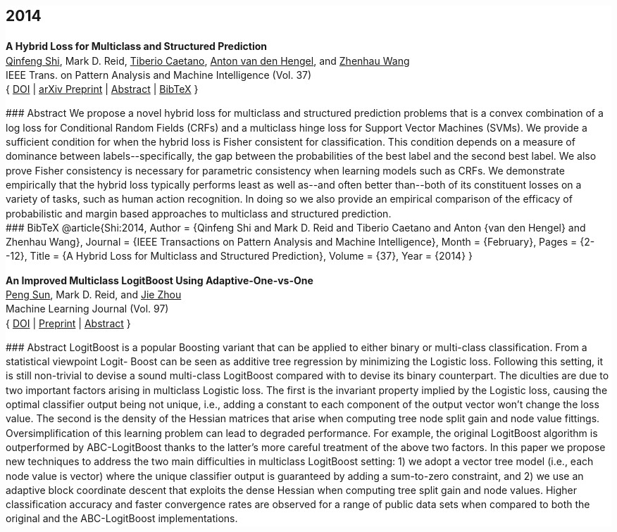 
## 2014
**A Hybrid Loss for Multiclass and Structured Prediction**    
[Qinfeng Shi][javen], Mark D. Reid, [Tiberio Caetano][tiberio], [Anton van den Hengel][anton], and [Zhenhau Wang][zhenhau]    
IEEE Trans. on Pattern Analysis and Machine Intelligence (Vol. 37)    
{ [DOI](http://dx.doi.org/10.1109/TPAMI.2014.2306414) | [arXiv Preprint](http://arxiv.org/abs/1402.1921) | [Abstract]() | [BibTeX]() }

 <div class="abstract">
### Abstract
We propose a novel hybrid loss for multiclass and structured prediction problems that is a convex combination of a log loss for Conditional Random Fields (CRFs) and a multiclass hinge loss for Support Vector Machines (SVMs). We provide a sufficient condition for when the hybrid loss is Fisher consistent for classification. This condition depends on a measure of dominance between labels--specifically, the gap between the probabilities of the best label and the second best label. We also prove Fisher consistency is necessary for parametric consistency when learning models such as CRFs. We demonstrate empirically that the hybrid loss typically performs least as well as--and often better than--both of its constituent losses on a variety of tasks, such as human action recognition. In doing so we also provide an empirical comparison of the efficacy of probabilistic and margin based approaches to multiclass and structured prediction.
 </div>

 <div class="bibtex">
### BibTeX
    @article{Shi:2014,
	    Author = {Qinfeng Shi and Mark D. Reid and Tiberio Caetano and Anton {van den Hengel} and Zhenhau Wang},
		Journal = {IEEE Transactions on Pattern Analysis and Machine Intelligence},
		Month = {February},
		Pages = {2--12},
		Title = {A Hybrid Loss for Multiclass and Structured Prediction},
		Volume = {37},
		Year = {2014}
	}
 </div>

**An Improved Multiclass LogitBoost Using Adaptive-One-vs-One**    
[Peng Sun][peng], Mark D. Reid, and [Jie Zhou][jie]    
Machine Learning Journal (Vol. 97)    
{ [DOI](http://dx.doi.org/10.1007/s10994-014-5434-3) | [Preprint][mlj14-aoso] | [Abstract]() }

 <div class="abstract">
### Abstract
LogitBoost is a popular Boosting variant that can be applied to either binary or multi-class classification. From a statistical viewpoint Logit- Boost can be seen as additive tree regression by minimizing the Logistic loss. Following this setting, it is still non-trivial to devise a sound multi-class LogitBoost compared with to devise its binary counterpart. The di culties are due to two important factors arising in multiclass Logistic loss. The first is the invariant property implied by the Logistic loss, causing the optimal classifier output being not unique, i.e., adding a constant to each component of the output vector won’t change the loss value. The second is the density of the Hessian matrices that arise when computing tree node split gain and node value fittings. Oversimplification of this learning problem can lead to degraded performance. For example, the original LogitBoost algorithm is outperformed by ABC-LogitBoost thanks to the latter’s more careful treatment of the above two factors.
In this paper we propose new techniques to address the two main difficulties in multiclass LogitBoost setting: 1) we adopt a vector tree model (i.e., each node value is vector) where the unique classifier output is guaranteed by adding a sum-to-zero constraint, and 2) we use an adaptive block coordinate descent that exploits the dense Hessian when computing tree split gain and node values. Higher classification accuracy and faster convergence rates are observed for a range of public data sets when compared to both the original and the ABC-LogitBoost implementations.

[julieanne]: http://cass.anu.edu.au/humanities/school_sites/staffmod.php
[eric]: http://cs.anu.edu.au/~Eric.McCreath/
[bob]: http://axiom.anu.edu.au/~williams/
[novi]: http://users.rsise.anu.edu.au/~nquadrianto/
[mal]: http://www.cse.unsw.edu.au/~malcolmr/
[wray]: http://nicta.com.au/people/buntinew
[tiberio]: http://www.tiberiocaetano.com/
[kristian]: http://www-kd.iai.uni-bonn.de/index.php?page=people_details&id=21
[javen]: http://users.cecs.anu.edu.au/~qshi/
[tim]: http://homepages.cwi.nl/~erven/
[nikete]: http://www.nikete.com/
[ejm]: https://researchers.anu.edu.au/researchers/montgomery-ej
[raf]: http://www.cs.berkeley.edu/~raf/
[peng]: http://ivg.au.tsinghua.edu.cn/index.php?n=People.PengSun
[jie]: http://www.tsinghua.edu.cn/publish/auen/1713/2011/20110506105532098625469/20110506105532098625469_.html
[dario]: https://sites.google.com/site/dariogg83/
[avi]: http://cs.anu.edu.au/user/4381
[jamesp]: http://users.cecs.anu.edu.au/~jpetterson/
[peter]: http://homepages.cwi.nl/~pdg/
[mindika]: https://cs.anu.edu.au/user/4382
[brendan]: https://cs.anu.edu.au/user/4806
[peng]: http://ivg.au.tsinghua.edu.cn/index.php?n=People.PengSun
[jie]: http://www.tsinghua.edu.cn/publish/auen/1713/2011/20110506105532098625469/20110506105532098625469_.html
[anton]: http://cs.adelaide.edu.au/~hengel/
[zhenhau]: http://cs.adelaide.edu.au/~zhenhua/
[nishant]: http://users.cecs.anu.edu.au/~nmehta/
[trans14workshop]: http://workshops.inf.ed.ac.uk/ml/nipstransactional/
[trans14]: /bits/pubs/trans14.pdf
[optml14workshop]: http://opt-ml.org
[optml14]: /bits/pubs/optml14.pdf
[mmmam12workshop]: http://icml2012marketswkshop.pbworks.com/
[mmmam12]: /bits/pubs/mmmam12.pdf
[css11workshop]: http://www.cs.umass.edu/~wallach/workshops/nips2011css/
[css11]: http://www.cs.umass.edu/~wallach/workshops/nips2011css/papers/Penna.pdf
[rml11]: /bits/pubs/nips11ws.pdf 
[rml11workshop]: http://rml.cecs.anu.edu.au/
[rml11video]: http://videolectures.net/nipsworkshops2011_reid_anatomy/
[rml11slides]: http://videolectures.net/site/normal_dl/tag=658116/nipsworkshops2011_reid_anatomy_01.pdf
[jmlr15]: http://jmlr.org/papers/v16/vanerven15a.html
[papis15]: http://www.papis.io/2015/
[papis-psi15]: http://lanyrd.com/2015/papis2015/sdpfzg/
[nips15]: https://nips.cc/Conferences/2015/AcceptedPapers
[colt15-gen-mix]: /bits/pubs/colt15.pdf
[colt15]: http://jmlr.csail.mit.edu/proceedings/papers/v40/
[mlj14-aoso]: /bits/pubs/mlj14-aoso.pdf
[maxent13]: http://www.maxent2013.org
[maxent13-convex-gefs]: /bits/pubs/maxent13-convex-gefs.pdf
[maxent13-update-gefs]: /bits/pubs/maxent13-update-gefs.pdf
[acml13]: http://acml2013.conference.nicta.com.au
[acml13-minitrade]: /bits/pubs/acml13-minitrade.pdf
[bounds]: http://dl.dropbox.com/u/38668/Papers/Generalization_Bounds.pdf
[aistats2010]: http://aistats.org/
[aistats10]: http://jmlr.csail.mit.edu/proceedings/papers/v9/reid10a/reid10a.pdf
[icdm09]: /bits/pubs/icdm09.pdf
[procicdm]: http://www.cs.umbc.edu/ICDM09/program.html
[colt09]: /bits/pubs/colt09.pdf
[colt09slides]: http://users.rsise.anu.edu.au/~mreid/files/slides/COLT2009.pdf
[proccolt09]: http://www.cs.mcgill.ca/~colt2009/proceedings.html
[colt11]: /bits/pubs/colt11.pdf 
[colt11video]: http://videolectures.net/colt2011_williamson_risk/
[proccolt2011]: http://colt2011.sztaki.hu/accepted_papers.html
[nips11]: /bits/pubs/nips11.pdf
[procnips2011]: http://nips.cc/Conferences/2011/Program/accepted-papers.php
[nips12]: http://nips.cc/Conferences/2012/
[nips12-stochmix]: /bits/pubs/nips12-stochmix.pdf
[nips12-markets]: /bits/pubs/nips12-markets.pdf
[ci12]: /bits/pubs/ci12.pdf
[procci2012]: http://www.ci2012.org/accepted-papers
[icml12]: http://icml.cc/2012/
[icml12-fdiv]: /bits/pubs/icml12-fdiv.pdf
[icml12-aoso]: /bits/pubs/icml12-aoso.pdf
[icml12-multi]: /bits/pubs/icml12-multi.pdf
[icml09]: /bits/pubs/icml09.pdf
[icml09slides]: http://users.rsise.anu.edu.au/~mreid/files/slides/ICML2009.pdf
[procicml09]: http://www.cs.mcgill.ca/~icml2009/abstracts.html
[unsw07]: /bits/pubs/unsw07.pdf
[isj01]: /bits/pubs/isj02.pdf
[ilp04]: /bits/pubs/ilp04.pdf
[ilp00]: /bits/pubs/ilp00.pdf
[icml00]: /bits/pubs/icml00.pdf
[ds99]: /bits/pubs/ds99.pdf
[psi]: http://psi.cecs.anu.edu.au/
[psi-spec]: http://psi.cecs.anu.edu.au/spec/index.html
[pat06]: http://pericles.ipaustralia.gov.au/ols/searching/patsearch/search_section.jsp?sectionCode=DTL&keyNo=2006252174&type=S
[arxiv09]: http://arxiv.org/abs/0901.0356
[arxiv10]: http://arxiv.org/abs/1009.3346
[scholar]: http://scholar.google.com/citations?hl=en&user=H2dgqTYAAAAJ